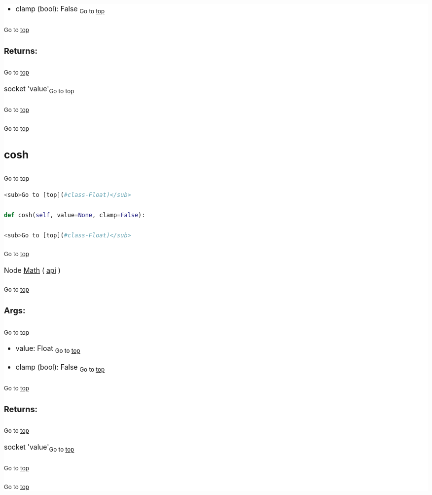 - clamp (bool): False
<sub>Go to [top](#class-Float)</sub>


<sub>Go to [top](#class-Float)</sub>

### Returns:

<sub>Go to [top](#class-Float)</sub>

  socket 'value'<sub>Go to [top](#class-Float)</sub>


<sub>Go to [top](#class-Float)</sub>


<sub>Go to [top](#class-Float)</sub>

## cosh

<sub>Go to [top](#class-Float)</sub>

```python
<sub>Go to [top](#class-Float)</sub>

def cosh(self, value=None, clamp=False):

<sub>Go to [top](#class-Float)</sub>

```
<sub>Go to [top](#class-Float)</sub>

Node [Math](https://docs.blender.org/manual/en/latest/modeling/geometry_nodes/utilities/math.html) ( [api](https://docs.blender.org/api/current/bpy.types.ShaderNodeMath.html) )

<sub>Go to [top](#class-Float)</sub>

### Args:
<sub>Go to [top](#class-Float)</sub>

- value: Float
<sub>Go to [top](#class-Float)</sub>

- clamp (bool): False
<sub>Go to [top](#class-Float)</sub>


<sub>Go to [top](#class-Float)</sub>

### Returns:

<sub>Go to [top](#class-Float)</sub>

  socket 'value'<sub>Go to [top](#class-Float)</sub>


<sub>Go to [top](#class-Float)</sub>


<sub>Go to [top](#class-Float)</sub>
